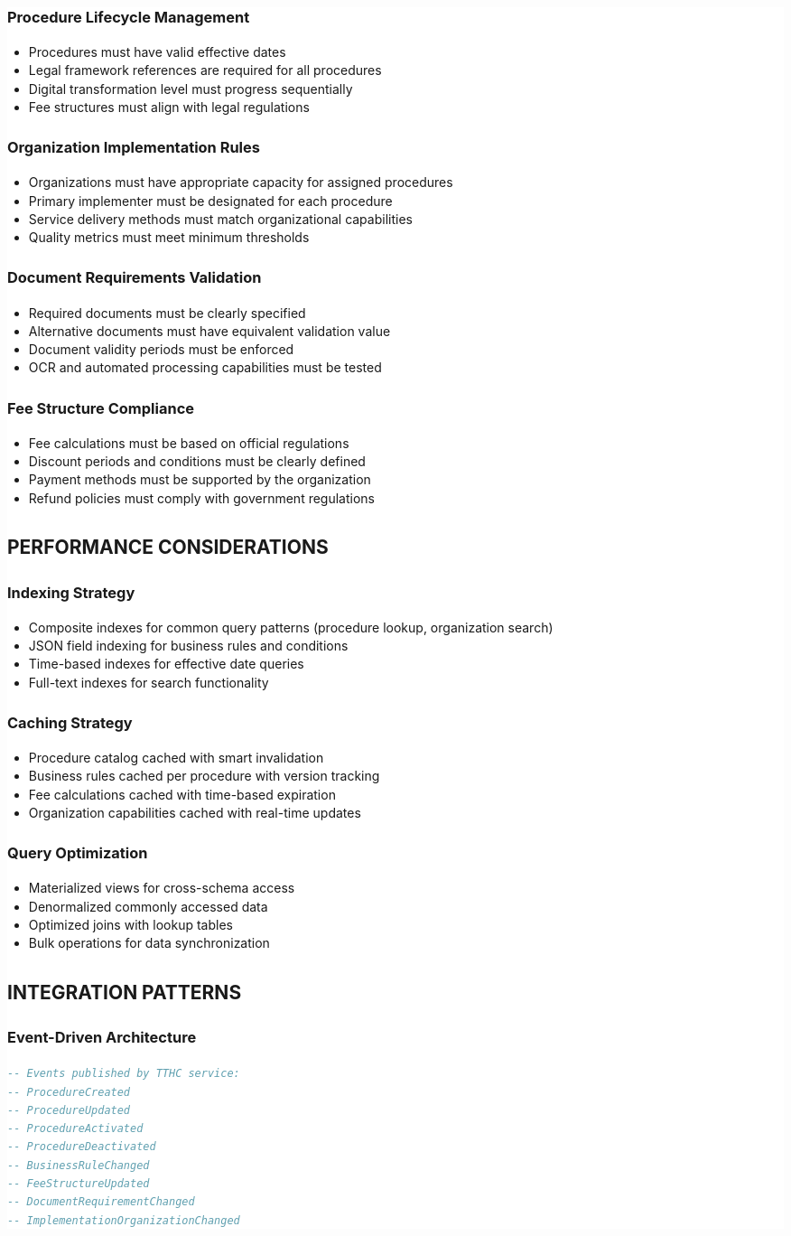 ### Procedure Lifecycle Management
- Procedures must have valid effective dates
- Legal framework references are required for all procedures
- Digital transformation level must progress sequentially
- Fee structures must align with legal regulations

### Organization Implementation Rules
- Organizations must have appropriate capacity for assigned procedures
- Primary implementer must be designated for each procedure
- Service delivery methods must match organizational capabilities
- Quality metrics must meet minimum thresholds

### Document Requirements Validation
- Required documents must be clearly specified
- Alternative documents must have equivalent validation value
- Document validity periods must be enforced
- OCR and automated processing capabilities must be tested

### Fee Structure Compliance
- Fee calculations must be based on official regulations
- Discount periods and conditions must be clearly defined
- Payment methods must be supported by the organization
- Refund policies must comply with government regulations

## PERFORMANCE CONSIDERATIONS

### Indexing Strategy
- Composite indexes for common query patterns (procedure lookup, organization search)
- JSON field indexing for business rules and conditions
- Time-based indexes for effective date queries
- Full-text indexes for search functionality

### Caching Strategy
- Procedure catalog cached with smart invalidation
- Business rules cached per procedure with version tracking
- Fee calculations cached with time-based expiration
- Organization capabilities cached with real-time updates

### Query Optimization
- Materialized views for cross-schema access
- Denormalized commonly accessed data
- Optimized joins with lookup tables
- Bulk operations for data synchronization

## INTEGRATION PATTERNS

### Event-Driven Architecture
```sql
-- Events published by TTHC service:
-- ProcedureCreated
-- ProcedureUpdated
-- ProcedureActivated
-- ProcedureDeactivated
-- BusinessRuleChanged
-- FeeStructureUpdated
-- DocumentRequirementChanged
-- ImplementationOrganizationChanged
```
